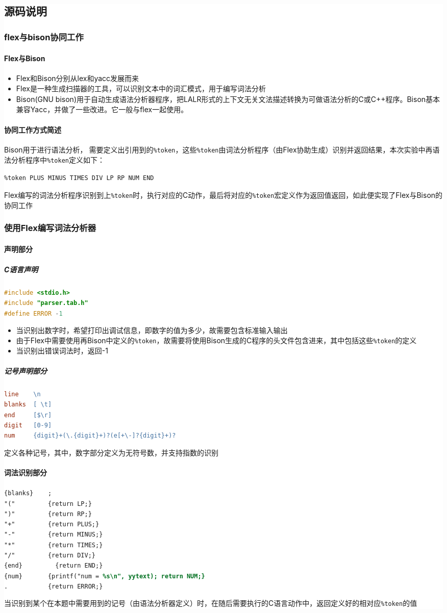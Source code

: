 ## 源码说明
### flex与bison协同工作
#### Flex与Bison
* Flex和Bison分别从lex和yacc发展而来
* Flex是一种生成扫描器的工具，可以识别文本中的词汇模式，用于编写词法分析
* Bison(GNU bison)用于自动生成语法分析器程序，把LALR形式的上下文无关文法描述转换为可做语法分析的C或C++程序。Bison基本兼容Yacc，并做了一些改进。它一般与flex一起使用。

#### 协同工作方式简述
Bison用于进行语法分析， 需要定义出引用到的```%token```，这些```%token```由词法分析程序（由Flex协助生成）识别并返回结果，本次实验中再语法分析程序中```%token```定义如下：
```
%token PLUS MINUS TIMES DIV LP RP NUM END
```
Flex编写的词法分析程序识别到上```%token```时，执行对应的C动作，最后将对应的```%token```宏定义作为返回值返回，如此便实现了Flex与Bison的协同工作

### 使用Flex编写词法分析器
#### 声明部分
##### C语言声明
```C
#include <stdio.h>
#include "parser.tab.h"
#define ERROR -1
```
* 当识别出数字时，希望打印出调试信息，即数字的值为多少，故需要包含标准输入输出
* 由于Flex中需要使用再Bison中定义的```%token```，故需要将使用Bison生成的C程序的头文件包含进来，其中包括这些```%token```的定义
* 当识别出错误词法时，返回-1

##### 记号声明部分
```lex
line    \n
blanks  [ \t]
end     [$\r]
digit   [0-9]
num     {digit}+(\.{digit}+)?(e[+\-]?{digit}+)?
```
定义各种记号，其中，数字部分定义为无符号数，并支持指数的识别

#### 词法识别部分
```lex
{blanks}    ;
"("         {return LP;}
")"         {return RP;}
"+"         {return PLUS;}
"-"         {return MINUS;}
"*"         {return TIMES;}
"/"         {return DIV;}
{end}         {return END;}
{num}       {printf("num = %s\n", yytext); return NUM;}
.           {return ERROR;}
```
当识别到某个在本题中需要用到的记号（由语法分析器定义）时，在随后需要执行的C语言动作中，返回定义好的相对应```%token```的值
